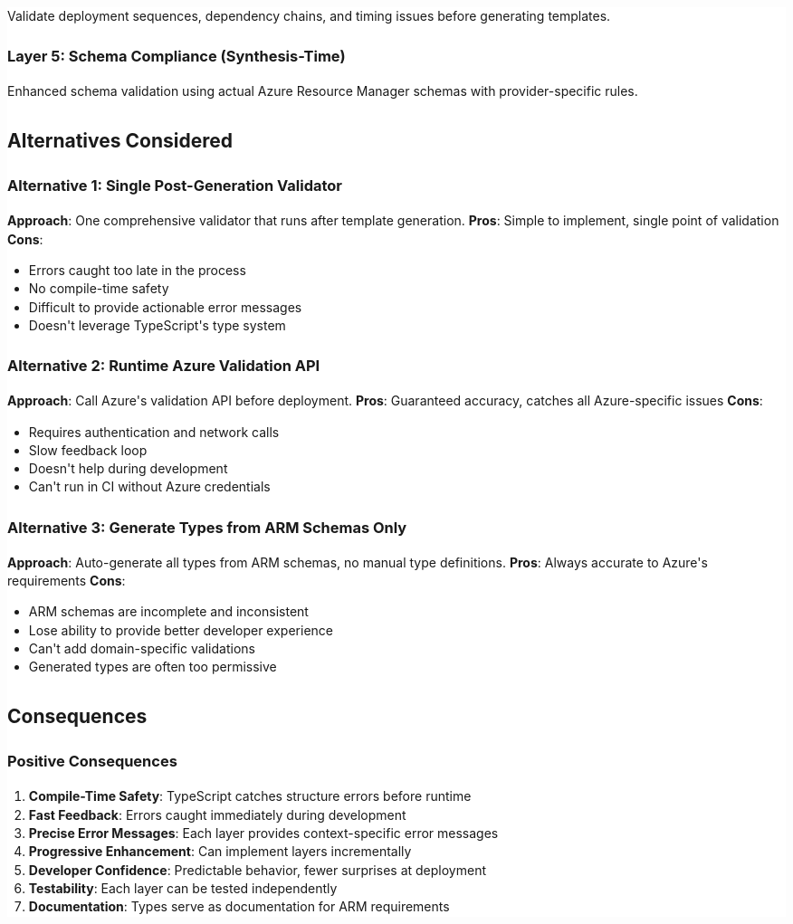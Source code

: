 Validate deployment sequences, dependency chains, and timing issues before generating templates.

### Layer 5: Schema Compliance (Synthesis-Time)

Enhanced schema validation using actual Azure Resource Manager schemas with provider-specific rules.

## Alternatives Considered

### Alternative 1: Single Post-Generation Validator

**Approach**: One comprehensive validator that runs after template generation.
**Pros**: Simple to implement, single point of validation
**Cons**:

- Errors caught too late in the process
- No compile-time safety
- Difficult to provide actionable error messages
- Doesn't leverage TypeScript's type system

### Alternative 2: Runtime Azure Validation API

**Approach**: Call Azure's validation API before deployment.
**Pros**: Guaranteed accuracy, catches all Azure-specific issues
**Cons**:

- Requires authentication and network calls
- Slow feedback loop
- Doesn't help during development
- Can't run in CI without Azure credentials

### Alternative 3: Generate Types from ARM Schemas Only

**Approach**: Auto-generate all types from ARM schemas, no manual type definitions.
**Pros**: Always accurate to Azure's requirements
**Cons**:

- ARM schemas are incomplete and inconsistent
- Lose ability to provide better developer experience
- Can't add domain-specific validations
- Generated types are often too permissive

## Consequences

### Positive Consequences

1. **Compile-Time Safety**: TypeScript catches structure errors before runtime
2. **Fast Feedback**: Errors caught immediately during development
3. **Precise Error Messages**: Each layer provides context-specific error messages
4. **Progressive Enhancement**: Can implement layers incrementally
5. **Developer Confidence**: Predictable behavior, fewer surprises at deployment
6. **Testability**: Each layer can be tested independently
7. **Documentation**: Types serve as documentation for ARM requirements
